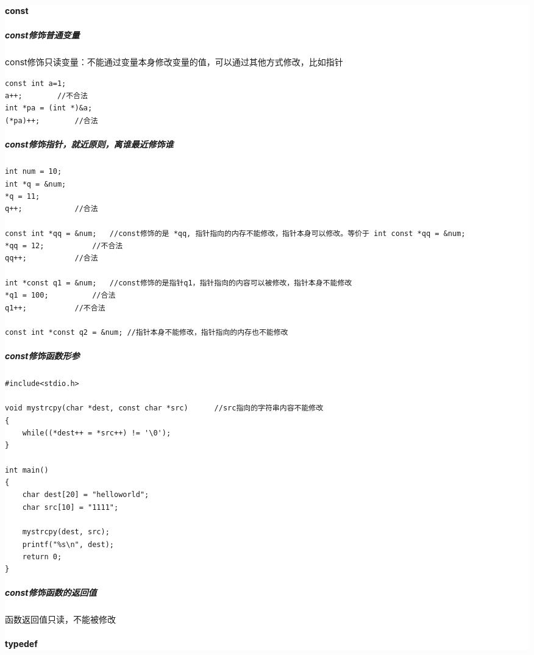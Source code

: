 #### const
##### const修饰普通变量
const修饰只读变量：不能通过变量本身修改变量的值，可以通过其他方式修改，比如指针
```
const int a=1;
a++;		//不合法
int *pa = (int *)&a;
(*pa)++;		//合法
```

##### const修饰指针，就近原则，离谁最近修饰谁
```
int num = 10;
int *q = &num;
*q = 11;
q++;			//合法

const int *qq = &num;	//const修饰的是 *qq, 指针指向的内存不能修改，指针本身可以修改。等价于 int const *qq = &num;
*qq = 12;			//不合法
qq++;			//合法

int *const q1 = &num;	//const修饰的是指针q1，指针指向的内容可以被修改，指针本身不能修改
*q1 = 100;			//合法
q1++;			//不合法

const int *const q2 = &num;	//指针本身不能修改，指针指向的内存也不能修改
```

##### const修饰函数形参
```
#include<stdio.h>

void mystrcpy(char *dest, const char *src)      //src指向的字符串内容不能修改
{
    while((*dest++ = *src++) != '\0');
}

int main()
{
    char dest[20] = "helloworld";
    char src[10] = "1111";

    mystrcpy(dest, src);
    printf("%s\n", dest);
    return 0;
}
```

##### const修饰函数的返回值
函数返回值只读，不能被修改

#### typedef
